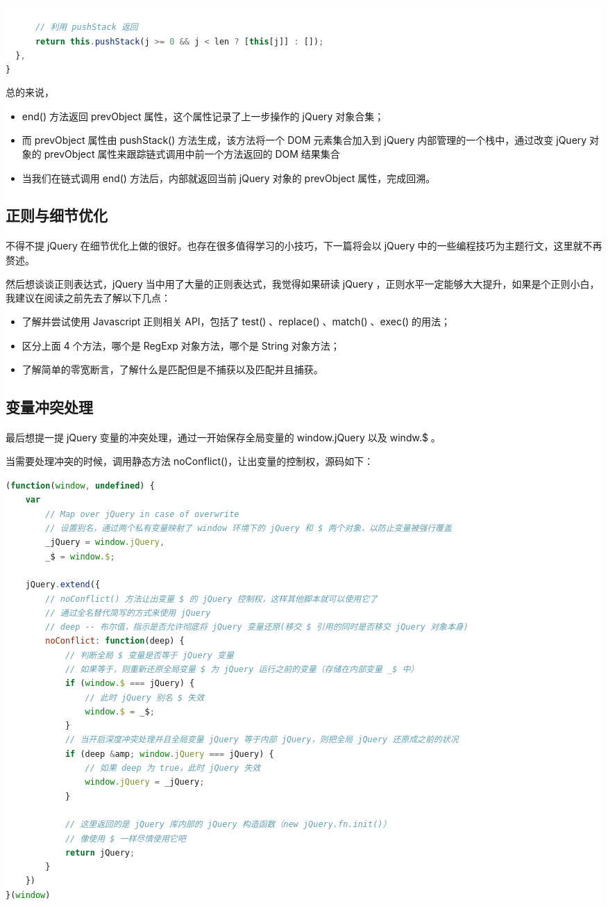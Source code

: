```Javascript

      // 利用 pushStack 返回
      return this.pushStack(j >= 0 && j < len ? [this[j]] : []);
  },
}
```

总的来说，

+ end() 方法返回 prevObject 属性，这个属性记录了上一步操作的 jQuery 对象合集；

+ 而 prevObject 属性由 pushStack() 方法生成，该方法将一个 DOM 元素集合加入到 jQuery 内部管理的一个栈中，通过改变 jQuery 对象的 prevObject 属性来跟踪链式调用中前一个方法返回的 DOM 结果集合

+ 当我们在链式调用 end() 方法后，内部就返回当前 jQuery 对象的 prevObject 属性，完成回溯。

## 正则与细节优化

不得不提 jQuery 在细节优化上做的很好。也存在很多值得学习的小技巧，下一篇将会以 jQuery 中的一些编程技巧为主题行文，这里就不再赘述。

然后想谈谈正则表达式，jQuery 当中用了大量的正则表达式，我觉得如果研读 jQuery ，正则水平一定能够大大提升，如果是个正则小白，我建议在阅读之前先去了解以下几点：

+ 了解并尝试使用 Javascript 正则相关 API，包括了 test() 、replace() 、match() 、exec() 的用法；

+ 区分上面 4 个方法，哪个是 RegExp 对象方法，哪个是 String 对象方法；

+ 了解简单的零宽断言，了解什么是匹配但是不捕获以及匹配并且捕获。

## 变量冲突处理

最后想提一提 jQuery 变量的冲突处理，通过一开始保存全局变量的 window.jQuery 以及 windw.$ 。

当需要处理冲突的时候，调用静态方法 noConflict()，让出变量的控制权，源码如下：
```Javascript
(function(window, undefined) {
	var
		// Map over jQuery in case of overwrite
		// 设置别名，通过两个私有变量映射了 window 环境下的 jQuery 和 $ 两个对象，以防止变量被强行覆盖
		_jQuery = window.jQuery,
		_$ = window.$;

	jQuery.extend({
		// noConflict() 方法让出变量 $ 的 jQuery 控制权，这样其他脚本就可以使用它了
		// 通过全名替代简写的方式来使用 jQuery
		// deep -- 布尔值，指示是否允许彻底将 jQuery 变量还原(移交 $ 引用的同时是否移交 jQuery 对象本身)
		noConflict: function(deep) {
			// 判断全局 $ 变量是否等于 jQuery 变量
			// 如果等于，则重新还原全局变量 $ 为 jQuery 运行之前的变量（存储在内部变量 _$ 中）
			if (window.$ === jQuery) {
				// 此时 jQuery 别名 $ 失效
				window.$ = _$;
			}
			// 当开启深度冲突处理并且全局变量 jQuery 等于内部 jQuery，则把全局 jQuery 还原成之前的状况
			if (deep &amp; window.jQuery === jQuery) {
				// 如果 deep 为 true，此时 jQuery 失效
				window.jQuery = _jQuery;
			}

			// 这里返回的是 jQuery 库内部的 jQuery 构造函数（new jQuery.fn.init()）
			// 像使用 $ 一样尽情使用它吧
			return jQuery;
		}
	})
}(window)
```
